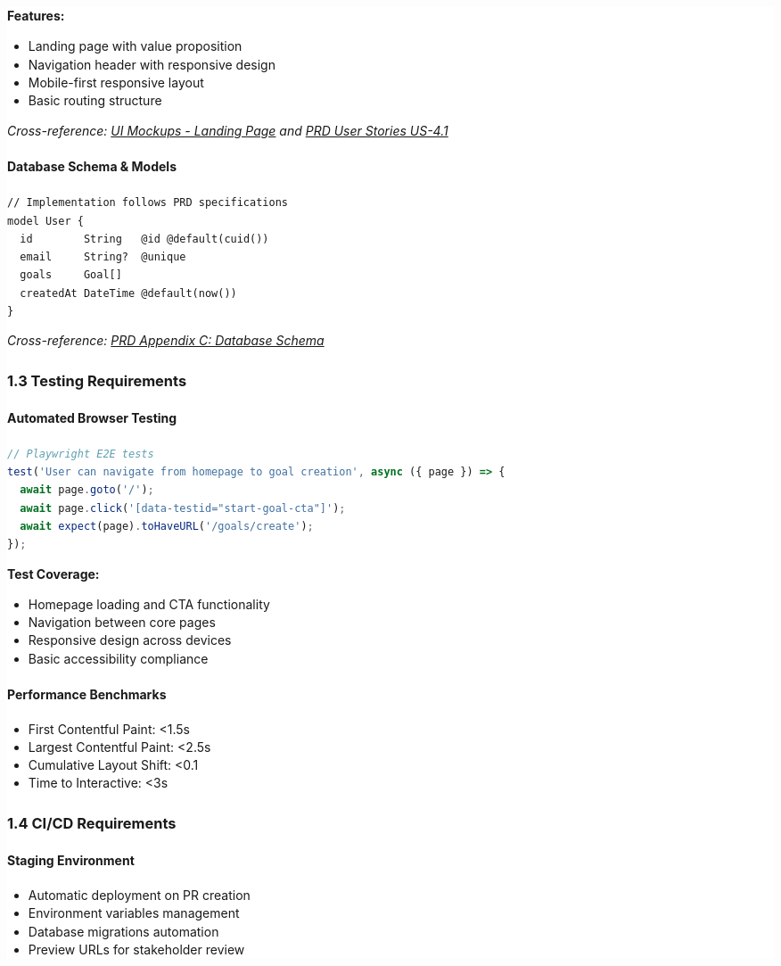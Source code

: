 **Features:**
- Landing page with value proposition
- Navigation header with responsive design
- Mobile-first responsive layout
- Basic routing structure

*Cross-reference: [UI Mockups - Landing Page](./UI-Mockups.md#landing-page) and [PRD User Stories US-4.1](./ProductRequirementsDocument.md#us-41-first-time-user-experience)*

#### Database Schema & Models
```prisma
// Implementation follows PRD specifications
model User {
  id        String   @id @default(cuid())
  email     String?  @unique
  goals     Goal[]
  createdAt DateTime @default(now())
}
```

*Cross-reference: [PRD Appendix C: Database Schema](./ProductRequirementsDocument.md#c-database-schema)*

### 1.3 Testing Requirements

#### Automated Browser Testing
```javascript
// Playwright E2E tests
test('User can navigate from homepage to goal creation', async ({ page }) => {
  await page.goto('/');
  await page.click('[data-testid="start-goal-cta"]');
  await expect(page).toHaveURL('/goals/create');
});
```

**Test Coverage:**
- Homepage loading and CTA functionality
- Navigation between core pages
- Responsive design across devices
- Basic accessibility compliance

#### Performance Benchmarks
- First Contentful Paint: <1.5s
- Largest Contentful Paint: <2.5s
- Cumulative Layout Shift: <0.1
- Time to Interactive: <3s

### 1.4 CI/CD Requirements

#### Staging Environment
- Automatic deployment on PR creation
- Environment variables management
- Database migrations automation
- Preview URLs for stakeholder review
